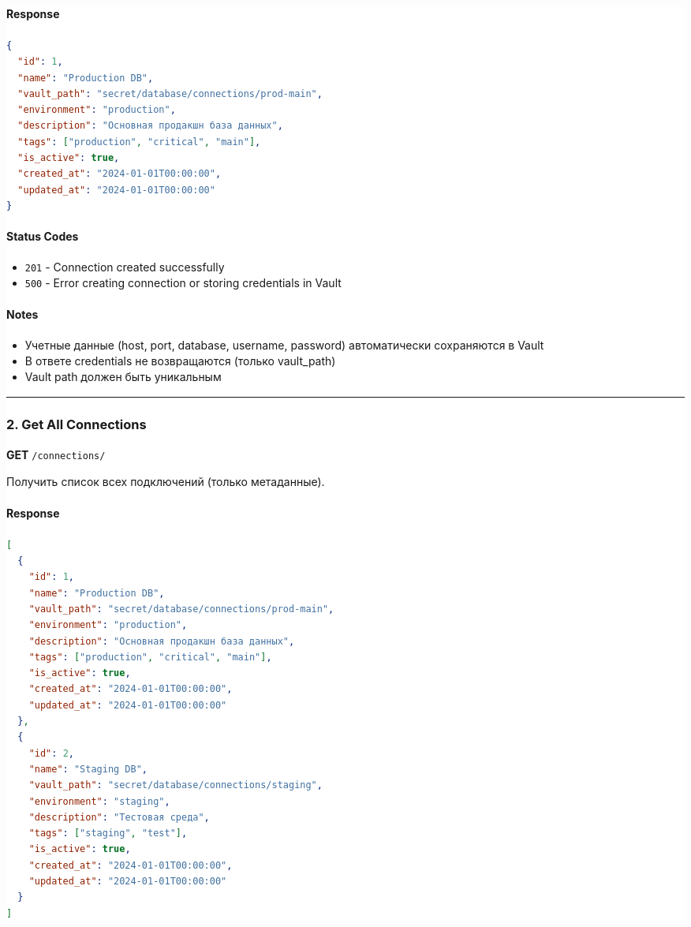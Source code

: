 #### Response

```json
{
  "id": 1,
  "name": "Production DB",
  "vault_path": "secret/database/connections/prod-main",
  "environment": "production",
  "description": "Основная продакшн база данных",
  "tags": ["production", "critical", "main"],
  "is_active": true,
  "created_at": "2024-01-01T00:00:00",
  "updated_at": "2024-01-01T00:00:00"
}
```

#### Status Codes

- `201` - Connection created successfully
- `500` - Error creating connection or storing credentials in Vault

#### Notes

- Учетные данные (host, port, database, username, password) автоматически сохраняются в Vault
- В ответе credentials не возвращаются (только vault_path)
- Vault path должен быть уникальным

---

### 2. Get All Connections

**GET** `/connections/`

Получить список всех подключений (только метаданные).

#### Response

```json
[
  {
    "id": 1,
    "name": "Production DB",
    "vault_path": "secret/database/connections/prod-main",
    "environment": "production",
    "description": "Основная продакшн база данных",
    "tags": ["production", "critical", "main"],
    "is_active": true,
    "created_at": "2024-01-01T00:00:00",
    "updated_at": "2024-01-01T00:00:00"
  },
  {
    "id": 2,
    "name": "Staging DB",
    "vault_path": "secret/database/connections/staging",
    "environment": "staging",
    "description": "Тестовая среда",
    "tags": ["staging", "test"],
    "is_active": true,
    "created_at": "2024-01-01T00:00:00",
    "updated_at": "2024-01-01T00:00:00"
  }
]
```
